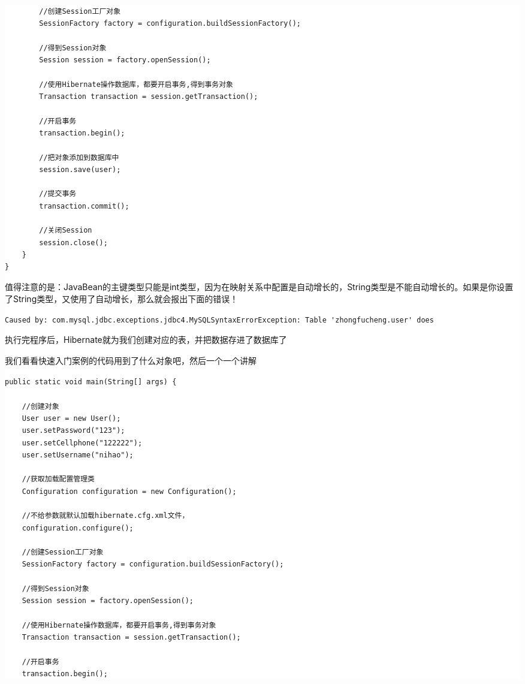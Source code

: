             //创建Session工厂对象
            SessionFactory factory = configuration.buildSessionFactory();
    
            //得到Session对象
            Session session = factory.openSession();
    
            //使用Hibernate操作数据库，都要开启事务,得到事务对象
            Transaction transaction = session.getTransaction();
    
            //开启事务
            transaction.begin();
    
            //把对象添加到数据库中
            session.save(user);
    
            //提交事务
            transaction.commit();
    
            //关闭Session
            session.close();
        }
    }

值得注意的是：JavaBean的主键类型只能是int类型，因为在映射关系中配置是自动增长的，String类型是不能自动增长的。如果是你设置了String类型，又使用了自动增长，那么就会报出下面的错误！


    Caused by: com.mysql.jdbc.exceptions.jdbc4.MySQLSyntaxErrorException: Table 'zhongfucheng.user' does

执行完程序后，Hibernate就为我们创建对应的表，并把数据存进了数据库了

我们看看快速入门案例的代码用到了什么对象吧，然后一个一个讲解


    public static void main(String[] args) {
    
        //创建对象
        User user = new User();
        user.setPassword("123");
        user.setCellphone("122222");
        user.setUsername("nihao");
    
        //获取加载配置管理类
        Configuration configuration = new Configuration();
    
        //不给参数就默认加载hibernate.cfg.xml文件，
        configuration.configure();
    
        //创建Session工厂对象
        SessionFactory factory = configuration.buildSessionFactory();
    
        //得到Session对象
        Session session = factory.openSession();
    
        //使用Hibernate操作数据库，都要开启事务,得到事务对象
        Transaction transaction = session.getTransaction();
    
        //开启事务
        transaction.begin();
    